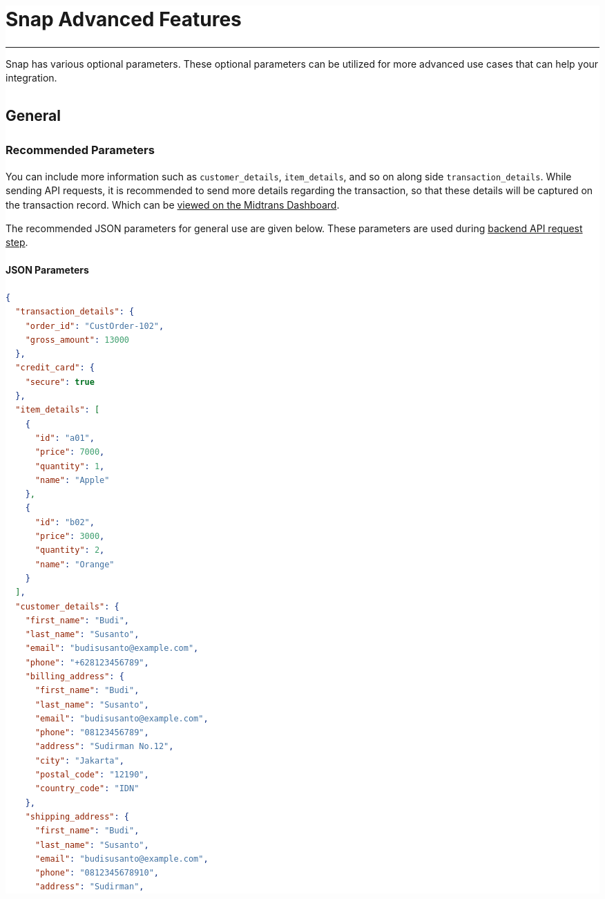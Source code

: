 # Snap Advanced Features
<hr>

Snap has various optional parameters. These optional parameters can be utilized for more advanced use cases that can help your integration.

## General

### Recommended Parameters
You can  include more information such as `customer_details`, `item_details`, and so on along side `transaction_details`. While sending API requests, it is recommended to send more details regarding the transaction, so that these details will be captured on the transaction record. Which can be [viewed on the Midtrans Dashboard](/en/after-payment/dashboard-usage.md#transaction).

The recommended JSON parameters for general use are given below. These parameters are used during [backend API request step](/en/snap/integration-guide.md#_1-acquiring-transaction-token-on-backend).


#### **JSON Parameters**
```json
{
  "transaction_details": {
    "order_id": "CustOrder-102",
    "gross_amount": 13000
  },
  "credit_card": {
    "secure": true
  },
  "item_details": [
    {
      "id": "a01",
      "price": 7000,
      "quantity": 1,
      "name": "Apple"
    },
    {
      "id": "b02",
      "price": 3000,
      "quantity": 2,
      "name": "Orange"
    }
  ],
  "customer_details": {
    "first_name": "Budi",
    "last_name": "Susanto",
    "email": "budisusanto@example.com",
    "phone": "+628123456789",
    "billing_address": {
      "first_name": "Budi",
      "last_name": "Susanto",
      "email": "budisusanto@example.com",
      "phone": "08123456789",
      "address": "Sudirman No.12",
      "city": "Jakarta",
      "postal_code": "12190",
      "country_code": "IDN"
    },
    "shipping_address": {
      "first_name": "Budi",
      "last_name": "Susanto",
      "email": "budisusanto@example.com",
      "phone": "0812345678910",
      "address": "Sudirman",
```